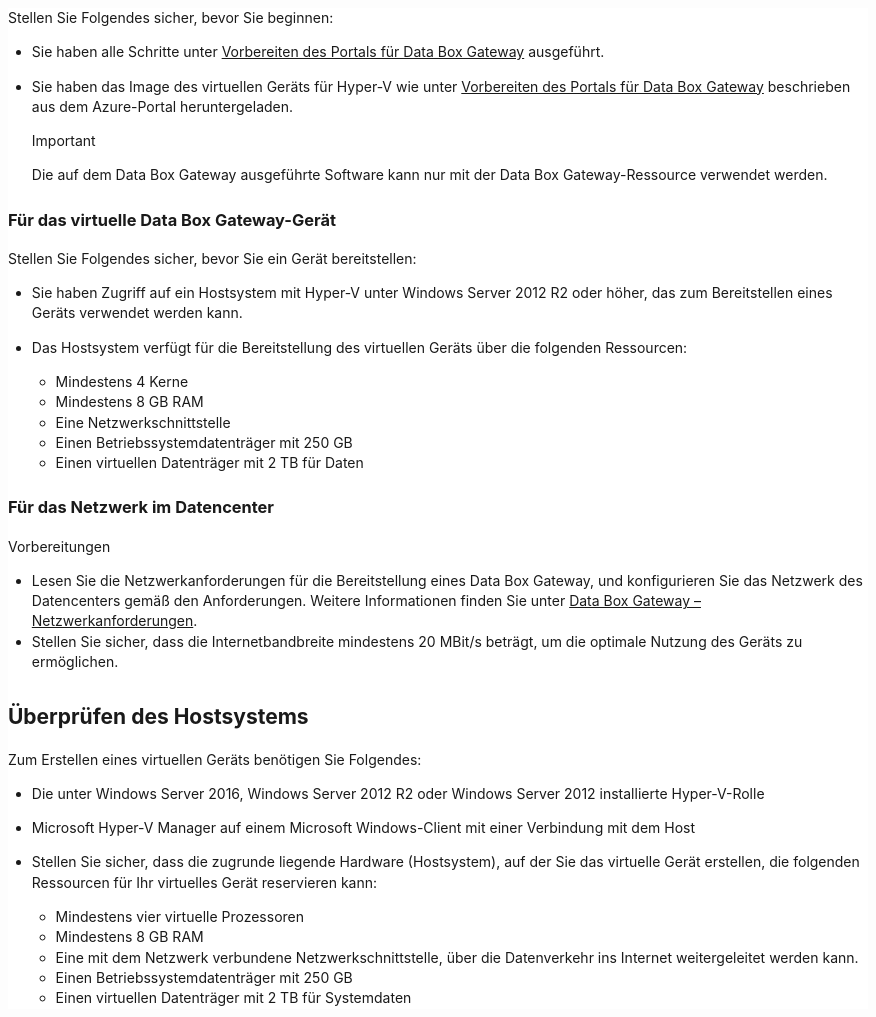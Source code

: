 Stellen Sie Folgendes sicher, bevor Sie beginnen:

* Sie haben alle Schritte unter [Vorbereiten des Portals für Data Box Gateway](data-box-gateway-deploy-prep.md) ausgeführt.
* Sie haben das Image des virtuellen Geräts für Hyper-V wie unter [Vorbereiten des Portals für Data Box Gateway](data-box-gateway-deploy-prep.md) beschrieben aus dem Azure-Portal heruntergeladen.

  > [!IMPORTANT]
  > Die auf dem Data Box Gateway ausgeführte Software kann nur mit der Data Box Gateway-Ressource verwendet werden.

### <a name="for-the-data-box-gateway-virtual-device"></a>Für das virtuelle Data Box Gateway-Gerät

Stellen Sie Folgendes sicher, bevor Sie ein Gerät bereitstellen:

* Sie haben Zugriff auf ein Hostsystem mit Hyper-V unter Windows Server 2012 R2 oder höher, das zum Bereitstellen eines Geräts verwendet werden kann.
* Das Hostsystem verfügt für die Bereitstellung des virtuellen Geräts über die folgenden Ressourcen:

  * Mindestens 4 Kerne
  * Mindestens 8 GB RAM
  * Eine Netzwerkschnittstelle
  * Einen Betriebssystemdatenträger mit 250 GB
  * Einen virtuellen Datenträger mit 2 TB für Daten

### <a name="for-the-network-in-the-datacenter"></a>Für das Netzwerk im Datencenter

Vorbereitungen

* Lesen Sie die Netzwerkanforderungen für die Bereitstellung eines Data Box Gateway, und konfigurieren Sie das Netzwerk des Datencenters gemäß den Anforderungen. Weitere Informationen finden Sie unter [Data Box Gateway – Netzwerkanforderungen](data-box-gateway-system-requirements.md#networking-port-requirements).
* Stellen Sie sicher, dass die Internetbandbreite mindestens 20 MBit/s beträgt, um die optimale Nutzung des Geräts zu ermöglichen.

## <a name="check-the-host-system"></a>Überprüfen des Hostsystems

Zum Erstellen eines virtuellen Geräts benötigen Sie Folgendes:

* Die unter Windows Server 2016, Windows Server 2012 R2 oder Windows Server 2012 installierte Hyper-V-Rolle
* Microsoft Hyper-V Manager auf einem Microsoft Windows-Client mit einer Verbindung mit dem Host
* Stellen Sie sicher, dass die zugrunde liegende Hardware (Hostsystem), auf der Sie das virtuelle Gerät erstellen, die folgenden Ressourcen für Ihr virtuelles Gerät reservieren kann:

  * Mindestens vier virtuelle Prozessoren
  * Mindestens 8 GB RAM
  * Eine mit dem Netzwerk verbundene Netzwerkschnittstelle, über die Datenverkehr ins Internet weitergeleitet werden kann.
  * Einen Betriebssystemdatenträger mit 250 GB
  * Einen virtuellen Datenträger mit 2 TB für Systemdaten
